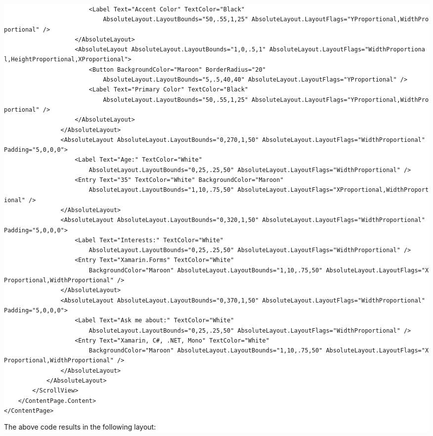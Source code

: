 ```xaml
                        <Label Text="Accent Color" TextColor="Black"
                            AbsoluteLayout.LayoutBounds="50,.55,1,25" AbsoluteLayout.LayoutFlags="YProportional,WidthProportional" />
                    </AbsoluteLayout>
                    <AbsoluteLayout AbsoluteLayout.LayoutBounds="1,0,.5,1" AbsoluteLayout.LayoutFlags="WidthProportional,HeightProportional,XProportional">
                        <Button BackgroundColor="Maroon" BorderRadius="20"
                            AbsoluteLayout.LayoutBounds="5,.5,40,40" AbsoluteLayout.LayoutFlags="YProportional" />
                        <Label Text="Primary Color" TextColor="Black"
                            AbsoluteLayout.LayoutBounds="50,.55,1,25" AbsoluteLayout.LayoutFlags="YProportional,WidthProportional" />
                    </AbsoluteLayout>
                </AbsoluteLayout>
                <AbsoluteLayout AbsoluteLayout.LayoutBounds="0,270,1,50" AbsoluteLayout.LayoutFlags="WidthProportional" Padding="5,0,0,0">
                    <Label Text="Age:" TextColor="White"
                        AbsoluteLayout.LayoutBounds="0,25,.25,50" AbsoluteLayout.LayoutFlags="WidthProportional" />
                    <Entry Text="35" TextColor="White" BackgroundColor="Maroon"
                        AbsoluteLayout.LayoutBounds="1,10,.75,50" AbsoluteLayout.LayoutFlags="XProportional,WidthProportional" />
                </AbsoluteLayout>
                <AbsoluteLayout AbsoluteLayout.LayoutBounds="0,320,1,50" AbsoluteLayout.LayoutFlags="WidthProportional" Padding="5,0,0,0">
                    <Label Text="Interests:" TextColor="White"
                        AbsoluteLayout.LayoutBounds="0,25,.25,50" AbsoluteLayout.LayoutFlags="WidthProportional" />
                    <Entry Text="Xamarin.Forms" TextColor="White"
                        BackgroundColor="Maroon" AbsoluteLayout.LayoutBounds="1,10,.75,50" AbsoluteLayout.LayoutFlags="XProportional,WidthProportional" />
                </AbsoluteLayout>
                <AbsoluteLayout AbsoluteLayout.LayoutBounds="0,370,1,50" AbsoluteLayout.LayoutFlags="WidthProportional" Padding="5,0,0,0">
                    <Label Text="Ask me about:" TextColor="White"
                        AbsoluteLayout.LayoutBounds="0,25,.25,50" AbsoluteLayout.LayoutFlags="WidthProportional" />
                    <Entry Text="Xamarin, C#, .NET, Mono" TextColor="White"
                        BackgroundColor="Maroon" AbsoluteLayout.LayoutBounds="1,10,.75,50" AbsoluteLayout.LayoutFlags="XProportional,WidthProportional" />
                </AbsoluteLayout>
            </AbsoluteLayout>
        </ScrollView>
    </ContentPage.Content>
</ContentPage>
```

The above code results in the following layout:
